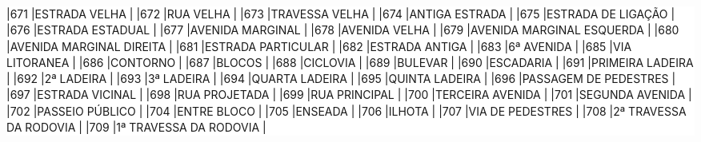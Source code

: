 |671 |ESTRADA VELHA |
|672 |RUA VELHA |
|673 |TRAVESSA VELHA |
|674 |ANTIGA ESTRADA |
|675 |ESTRADA DE LIGAÇÃO |
|676 |ESTRADA ESTADUAL |
|677 |AVENIDA MARGINAL |
|678 |AVENIDA VELHA |
|679 |AVENIDA MARGINAL ESQUERDA |
|680 |AVENIDA MARGINAL DIREITA |
|681 |ESTRADA PARTICULAR |
|682 |ESTRADA ANTIGA |
|683 |6ª AVENIDA |
|685 |VIA LITORANEA |
|686 |CONTORNO |
|687 |BLOCOS |
|688 |CICLOVIA |
|689 |BULEVAR |
|690 |ESCADARIA |
|691 |PRIMEIRA LADEIRA |
|692 |2ª LADEIRA |
|693 |3ª LADEIRA |
|694 |QUARTA LADEIRA |
|695 |QUINTA LADEIRA |
|696 |PASSAGEM DE PEDESTRES |
|697 |ESTRADA VICINAL |
|698 |RUA PROJETADA |
|699 |RUA PRINCIPAL |
|700 |TERCEIRA AVENIDA |
|701 |SEGUNDA AVENIDA |
|702 |PASSEIO PÚBLICO |
|704 |ENTRE BLOCO |
|705 |ENSEADA |
|706 |ILHOTA |
|707 |VIA DE PEDESTRES |
|708 |2ª TRAVESSA DA RODOVIA |
|709 |1ª TRAVESSA DA RODOVIA |